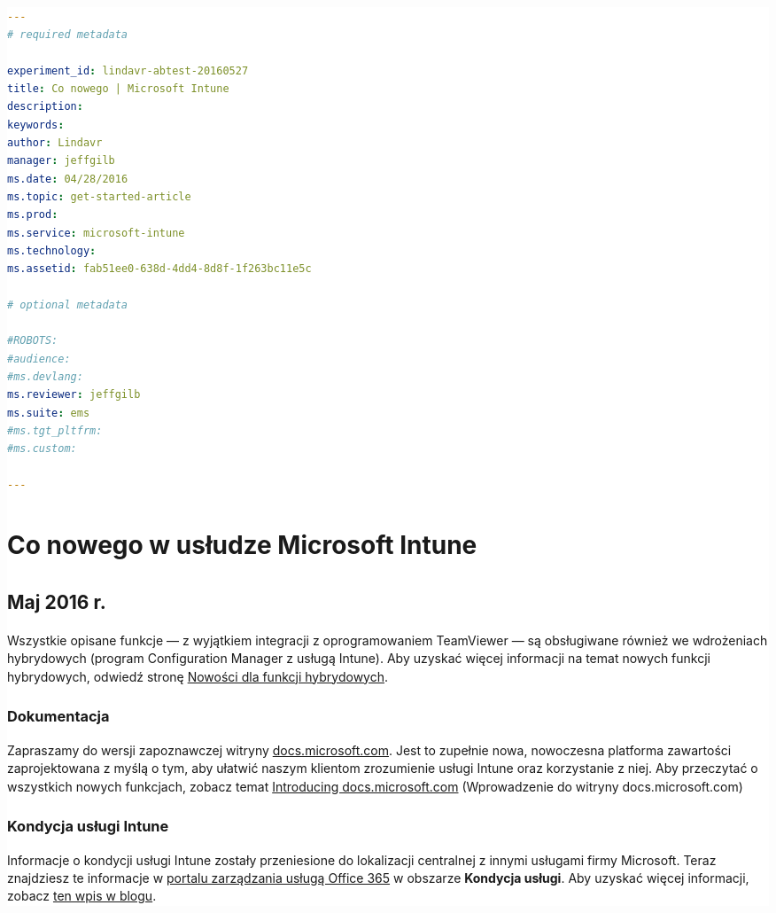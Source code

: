 ```yaml
---
# required metadata

experiment_id: lindavr-abtest-20160527
title: Co nowego | Microsoft Intune
description:
keywords:
author: Lindavr
manager: jeffgilb
ms.date: 04/28/2016
ms.topic: get-started-article
ms.prod:
ms.service: microsoft-intune
ms.technology:
ms.assetid: fab51ee0-638d-4dd4-8d8f-1f263bc11e5c

# optional metadata

#ROBOTS:
#audience:
#ms.devlang:
ms.reviewer: jeffgilb
ms.suite: ems
#ms.tgt_pltfrm:
#ms.custom:

---
```


# Co nowego w usłudze Microsoft Intune

## Maj 2016 r.


Wszystkie opisane funkcje — z wyjątkiem integracji z oprogramowaniem TeamViewer — są obsługiwane również we wdrożeniach hybrydowych (program Configuration Manager z usługą Intune). Aby uzyskać więcej informacji na temat nowych funkcji hybrydowych, odwiedź stronę [Nowości dla funkcji hybrydowych](https://technet.microsoft.com/en-us/library/mt718155.aspx).

### Dokumentacja

Zapraszamy do wersji zapoznawczej witryny [docs.microsoft.com](https://docs.microsoft.com/en-us/intune).
Jest to zupełnie nowa, nowoczesna platforma zawartości zaprojektowana z myślą o tym, aby ułatwić naszym klientom zrozumienie usługi Intune oraz korzystanie z niej.
Aby przeczytać o wszystkich nowych funkcjach, zobacz temat [Introducing docs.microsoft.com](https://docs.microsoft.com/teamblog/introducing-docs-microsoft-com/) (Wprowadzenie do witryny docs.microsoft.com)

### Kondycja usługi Intune
Informacje o kondycji usługi Intune zostały przeniesione do lokalizacji centralnej z innymi usługami firmy Microsoft. Teraz znajdziesz te informacje w [portalu zarządzania usługą Office 365](https://portal.office.com/Admin/Default.aspx) w obszarze **Kondycja usługi**.
Aby uzyskać więcej informacji, zobacz [ten wpis w blogu](https://blogs.technet.microsoft.com/microsoftintune/2016/04/28/intune-service-health-is-now-available-in-the-office-365-portal/).
